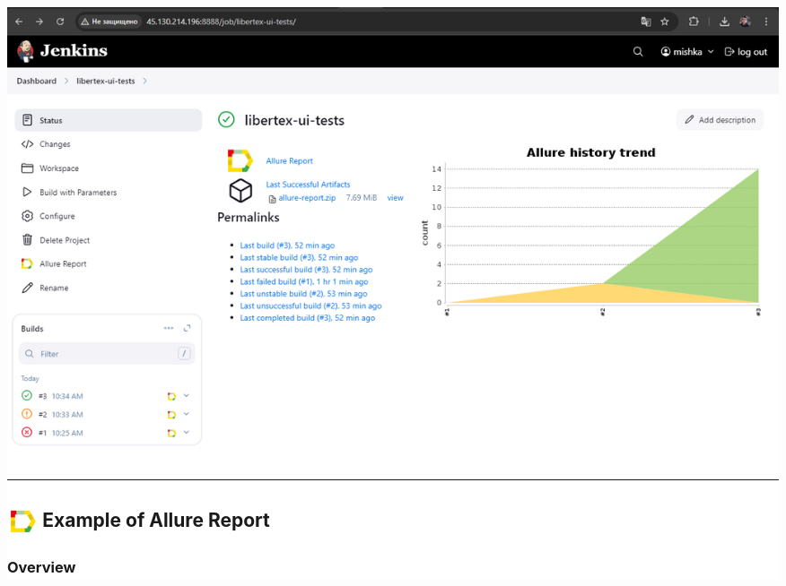 <img title="Jenkins Build" src="artefacts/screenshots/jenkinsBuild.png">
</p>

---

## <img width="4%" style="vertical-align:middle" title="Allure Report" src="artefacts/icons/Allure_Report.svg"> Example of Allure Report

### Overview

<p align="center">
